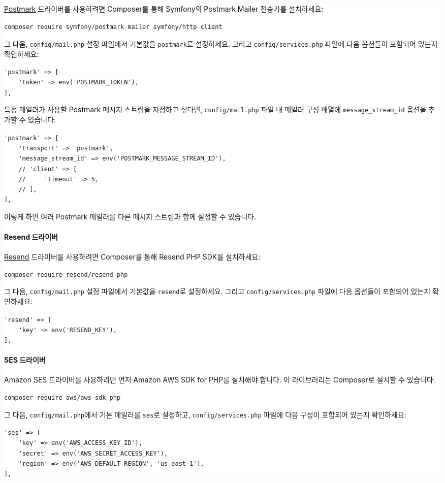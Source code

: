 [Postmark](https://postmarkapp.com/) 드라이버를 사용하려면 Composer를 통해 Symfony의 Postmark Mailer 전송기를 설치하세요:

```shell
composer require symfony/postmark-mailer symfony/http-client
```

그 다음, `config/mail.php` 설정 파일에서 기본값을 `postmark`로 설정하세요. 그리고 `config/services.php` 파일에 다음 옵션들이 포함되어 있는지 확인하세요:

```
'postmark' => [
    'token' => env('POSTMARK_TOKEN'),
],
```

특정 메일러가 사용할 Postmark 메시지 스트림을 지정하고 싶다면, `config/mail.php` 파일 내 메일러 구성 배열에 `message_stream_id` 옵션을 추가할 수 있습니다:

```
'postmark' => [
    'transport' => 'postmark',
    'message_stream_id' => env('POSTMARK_MESSAGE_STREAM_ID'),
    // 'client' => [
    //     'timeout' => 5,
    // ],
],
```

이렇게 하면 여러 Postmark 메일러를 다른 메시지 스트림과 함께 설정할 수 있습니다.

<a name="resend-driver"></a>
#### Resend 드라이버

[Resend](https://resend.com/) 드라이버를 사용하려면 Composer를 통해 Resend PHP SDK를 설치하세요:

```shell
composer require resend/resend-php
```

그 다음, `config/mail.php` 설정 파일에서 기본값을 `resend`로 설정하세요. 그리고 `config/services.php` 파일에 다음 옵션들이 포함되어 있는지 확인하세요:

```
'resend' => [
    'key' => env('RESEND_KEY'),
],
```

<a name="ses-driver"></a>
#### SES 드라이버

Amazon SES 드라이버를 사용하려면 먼저 Amazon AWS SDK for PHP를 설치해야 합니다. 이 라이브러리는 Composer로 설치할 수 있습니다:

```shell
composer require aws/aws-sdk-php
```

그 다음, `config/mail.php`에서 기본 메일러를 `ses`로 설정하고, `config/services.php` 파일에 다음 구성이 포함되어 있는지 확인하세요:

```
'ses' => [
    'key' => env('AWS_ACCESS_KEY_ID'),
    'secret' => env('AWS_SECRET_ACCESS_KEY'),
    'region' => env('AWS_DEFAULT_REGION', 'us-east-1'),
],
```

